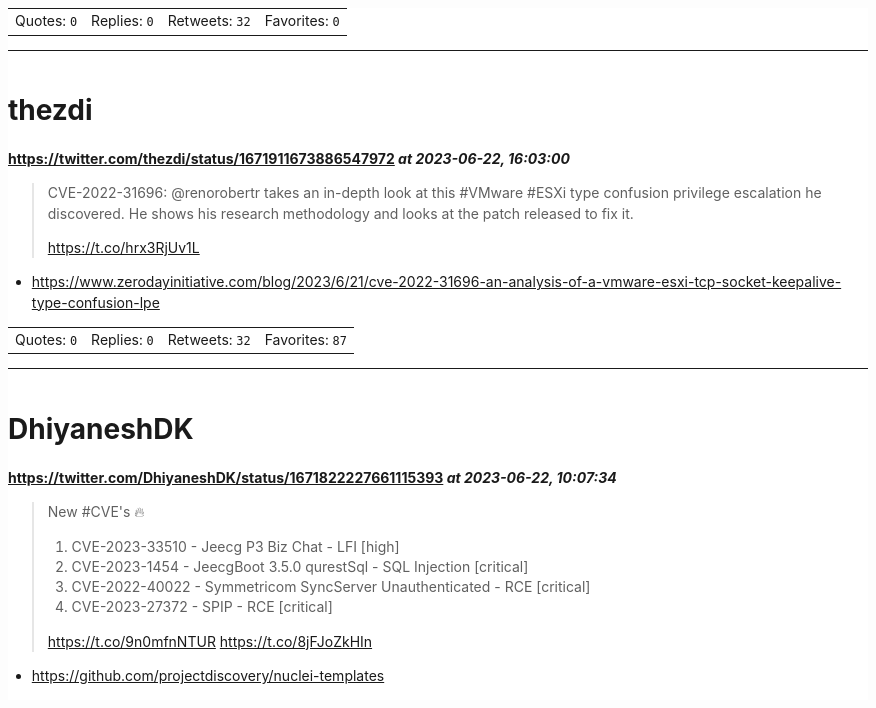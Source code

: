 <table><tr>
<td>Quotes: <code>0</code></td>
<td>Replies: <code>0</code></td>
<td>Retweets: <code>32</code></td>
<td>Favorites: <code>0</code></td>
</tr></table>

---

# thezdi
**https://twitter.com/thezdi/status/1671911673886547972 _at 2023-06-22, 16:03:00_**
<blockquote>
CVE-2022-31696: @renorobertr takes an in-depth look at this #VMware #ESXi type confusion privilege escalation he discovered. He shows his research methodology and looks at the patch released to fix it.

https://t.co/hrx3RjUv1L
</blockquote>

* https://www.zerodayinitiative.com/blog/2023/6/21/cve-2022-31696-an-analysis-of-a-vmware-esxi-tcp-socket-keepalive-type-confusion-lpe

<table><tr>
<td>Quotes: <code>0</code></td>
<td>Replies: <code>0</code></td>
<td>Retweets: <code>32</code></td>
<td>Favorites: <code>87</code></td>
</tr></table>

---

# DhiyaneshDK
**https://twitter.com/DhiyaneshDK/status/1671822227661115393 _at 2023-06-22, 10:07:34_**
<blockquote>
New #CVE's 🔥

1. CVE-2023-33510 - Jeecg P3 Biz Chat - LFI [high]
2. CVE-2023-1454 - JeecgBoot 3.5.0 qurestSql - SQL Injection [critical]
3. CVE-2022-40022 - Symmetricom SyncServer Unauthenticated - RCE [critical]
4. CVE-2023-27372 - SPIP - RCE [critical]

https://t.co/9n0mfnNTUR https://t.co/8jFJoZkHIn
</blockquote>

* https://github.com/projectdiscovery/nuclei-templates

<table><tr>